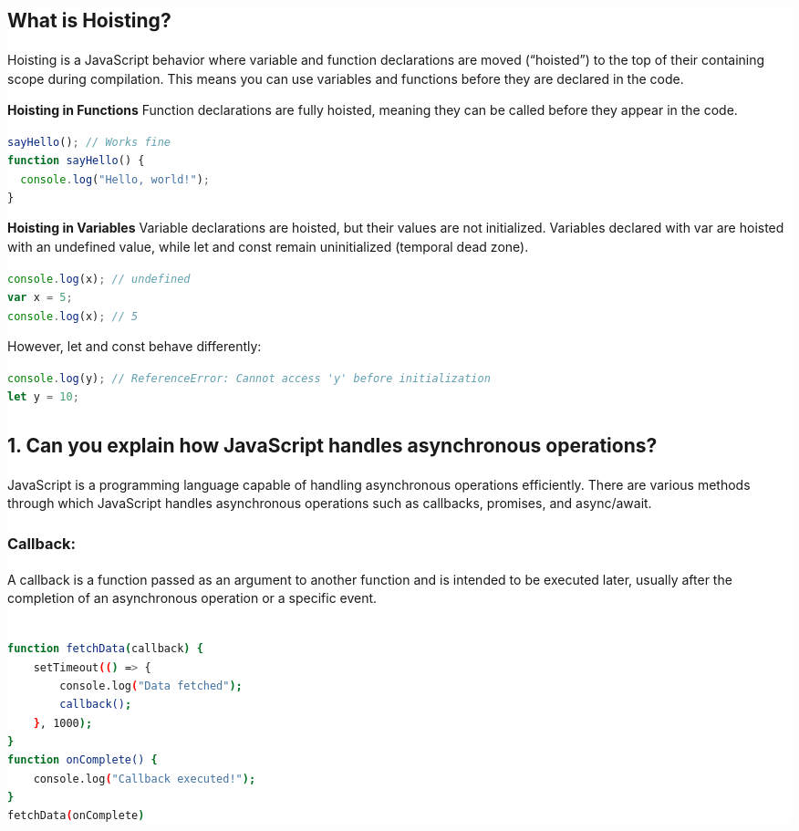 ## What is Hoisting?

Hoisting is a JavaScript behavior where variable and function declarations are moved (“hoisted”) to the top of their containing scope during compilation. This means you can use variables and functions before they are declared in the code.

**Hoisting in Functions**
Function declarations are fully hoisted, meaning they can be called before they appear in the code.
```jsx
sayHello(); // Works fine
function sayHello() {
  console.log("Hello, world!");
}
```
**Hoisting in Variables**
Variable declarations are hoisted, but their values are not initialized. Variables declared with var are hoisted with an undefined value, while let and const remain uninitialized (temporal dead zone).

```jsx
console.log(x); // undefined
var x = 5;
console.log(x); // 5
```

However, let and const behave differently:
```jsx
console.log(y); // ReferenceError: Cannot access 'y' before initialization
let y = 10;
```
## 1. Can you explain how JavaScript handles asynchronous operations?

JavaScript is a programming language capable of handling asynchronous operations efficiently. There are various methods through which JavaScript handles asynchronous operations such as callbacks, promises, and async/await.


### Callback:
A callback is a function passed as an argument to another function and is intended to be executed later, usually after the completion of an asynchronous operation or a specific event.
```bash

function fetchData(callback) {
    setTimeout(() => {
        console.log("Data fetched");
        callback();
    }, 1000);
}
function onComplete() {
    console.log("Callback executed!");
}
fetchData(onComplete)
```
